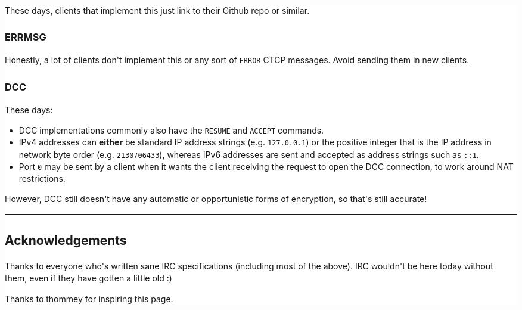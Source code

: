 These days, clients that implement this just link to their Github repo or similar.

### ERRMSG

Honestly, a lot of clients don't implement this or any sort of `ERROR` CTCP messages. Avoid sending them in new clients.

### DCC

These days:

- DCC implementations commonly also have the `RESUME` and `ACCEPT` commands.
- IPv4 addresses can **either** be standard IP address strings (e.g. `127.0.0.1`) or the positive integer that is the IP address in network byte order (e.g. `2130706433`), whereas IPv6 addresses are sent and accepted as address strings such as `::1`.
- Port `0` may be sent by a client when it wants the client receiving the request to open the DCC connection, to work around NAT restrictions.

However, DCC still doesn't have any automatic or opportunistic forms of encryption, so that's still accurate!


---


## Acknowledgements

Thanks to everyone who's written sane IRC specifications (including most of the above). IRC wouldn't be here today without them, even if they have gotten a little old :)

Thanks to [thommey](https://github.com/thommey) for inspiring this page.
